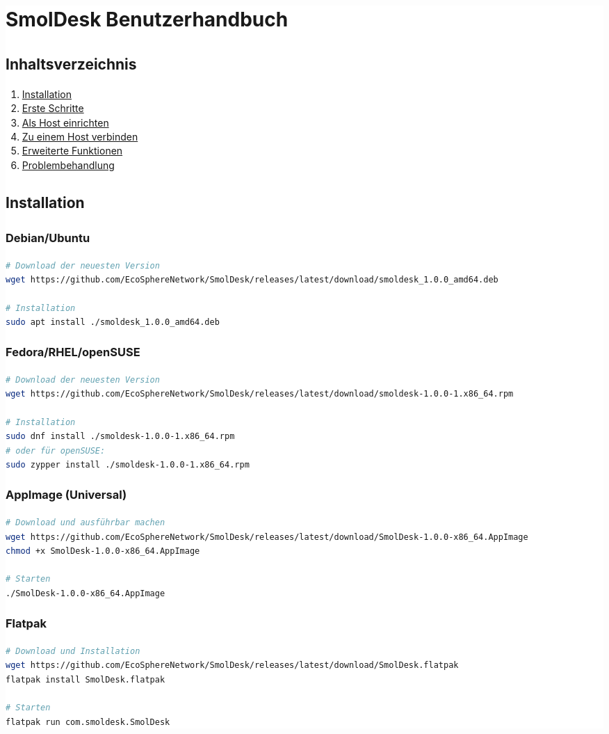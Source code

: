 # SmolDesk Benutzerhandbuch

## Inhaltsverzeichnis
1. [Installation](#installation)
2. [Erste Schritte](#erste-schritte)
3. [Als Host einrichten](#als-host-einrichten)
4. [Zu einem Host verbinden](#zu-einem-host-verbinden)
5. [Erweiterte Funktionen](#erweiterte-funktionen)
6. [Problembehandlung](#problembehandlung)

## Installation

### Debian/Ubuntu
```bash
# Download der neuesten Version
wget https://github.com/EcoSphereNetwork/SmolDesk/releases/latest/download/smoldesk_1.0.0_amd64.deb

# Installation
sudo apt install ./smoldesk_1.0.0_amd64.deb
```

### Fedora/RHEL/openSUSE
```bash
# Download der neuesten Version
wget https://github.com/EcoSphereNetwork/SmolDesk/releases/latest/download/smoldesk-1.0.0-1.x86_64.rpm

# Installation
sudo dnf install ./smoldesk-1.0.0-1.x86_64.rpm
# oder für openSUSE:
sudo zypper install ./smoldesk-1.0.0-1.x86_64.rpm
```

### AppImage (Universal)
```bash
# Download und ausführbar machen
wget https://github.com/EcoSphereNetwork/SmolDesk/releases/latest/download/SmolDesk-1.0.0-x86_64.AppImage
chmod +x SmolDesk-1.0.0-x86_64.AppImage

# Starten
./SmolDesk-1.0.0-x86_64.AppImage
```

### Flatpak
```bash
# Download und Installation
wget https://github.com/EcoSphereNetwork/SmolDesk/releases/latest/download/SmolDesk.flatpak
flatpak install SmolDesk.flatpak

# Starten
flatpak run com.smoldesk.SmolDesk
```
